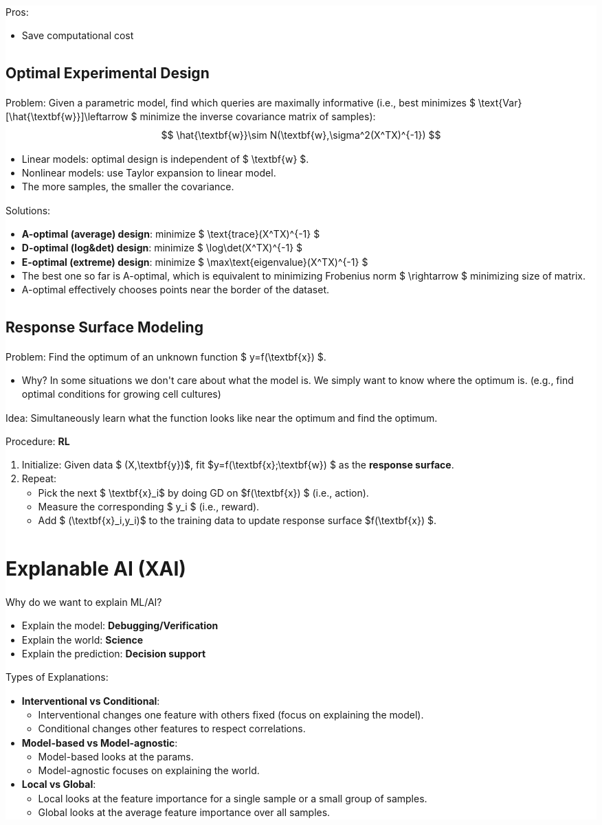 Pros:
- Save computational cost

## Optimal Experimental Design
Problem: Given a parametric model, find which queries are maximally informative (i.e., best minimizes $ \text{Var}[\hat{\textbf{w}}]\leftarrow $ minimize the inverse covariance matrix of samples):
$$
\hat{\textbf{w}}\sim N(\textbf{w},\sigma^2(X^TX)^{-1})
$$
- Linear models: optimal design is independent of $ \textbf{w} $.
- Nonlinear models: use Taylor expansion to linear model.
- The more samples, the smaller the covariance.

Solutions:
- **A-optimal (average) design**: minimize $ \text{trace}(X^TX)^{-1} $
- **D-optimal (log&det) design**: minimize $ \log\det(X^TX)^{-1} $
- **E-optimal (extreme) design**: minimize $ \max\text{eigenvalue}(X^TX)^{-1} $
- The best one so far is A-optimal, which is equivalent to minimizing Frobenius norm $ \rightarrow $ minimizing size of matrix.
- A-optimal effectively chooses points near the border of the dataset.

## Response Surface Modeling
Problem: Find the optimum of an unknown function $ y=f(\textbf{x}) $.
- Why? In some situations we don't care about what the model is. We simply want to know where the optimum is. (e.g., find optimal conditions for growing cell cultures)

Idea: Simultaneously learn what the function looks like near the optimum and find the optimum.

Procedure: **RL**
1. Initialize: Given data $ (X,\textbf{y})$, fit $y=f(\textbf{x};\textbf{w}) $ as the **response surface**.
2. Repeat:
    - Pick the next $ \textbf{x}_i$ by doing GD on $f(\textbf{x}) $ (i.e., action).
    - Measure the corresponding $ y_i $ (i.e., reward).
    - Add $ (\textbf{x}_i,y_i)$ to the training data to update response surface $f(\textbf{x}) $.

# Explanable AI (XAI)
Why do we want to explain ML/AI? 
- Explain the model: **Debugging/Verification**
- Explain the world: **Science**
- Explain the prediction: **Decision support**

Types of Explanations:
- **Interventional vs Conditional**:
    - Interventional changes one feature with others fixed (focus on explaining the model).
    - Conditional changes other features to respect correlations.
- **Model-based vs Model-agnostic**:
    - Model-based looks at the params.
    - Model-agnostic focuses on explaining the world.
- **Local vs Global**:
    - Local looks at the feature importance for a single sample or a small group of samples.
    - Global looks at the average feature importance over all samples.
